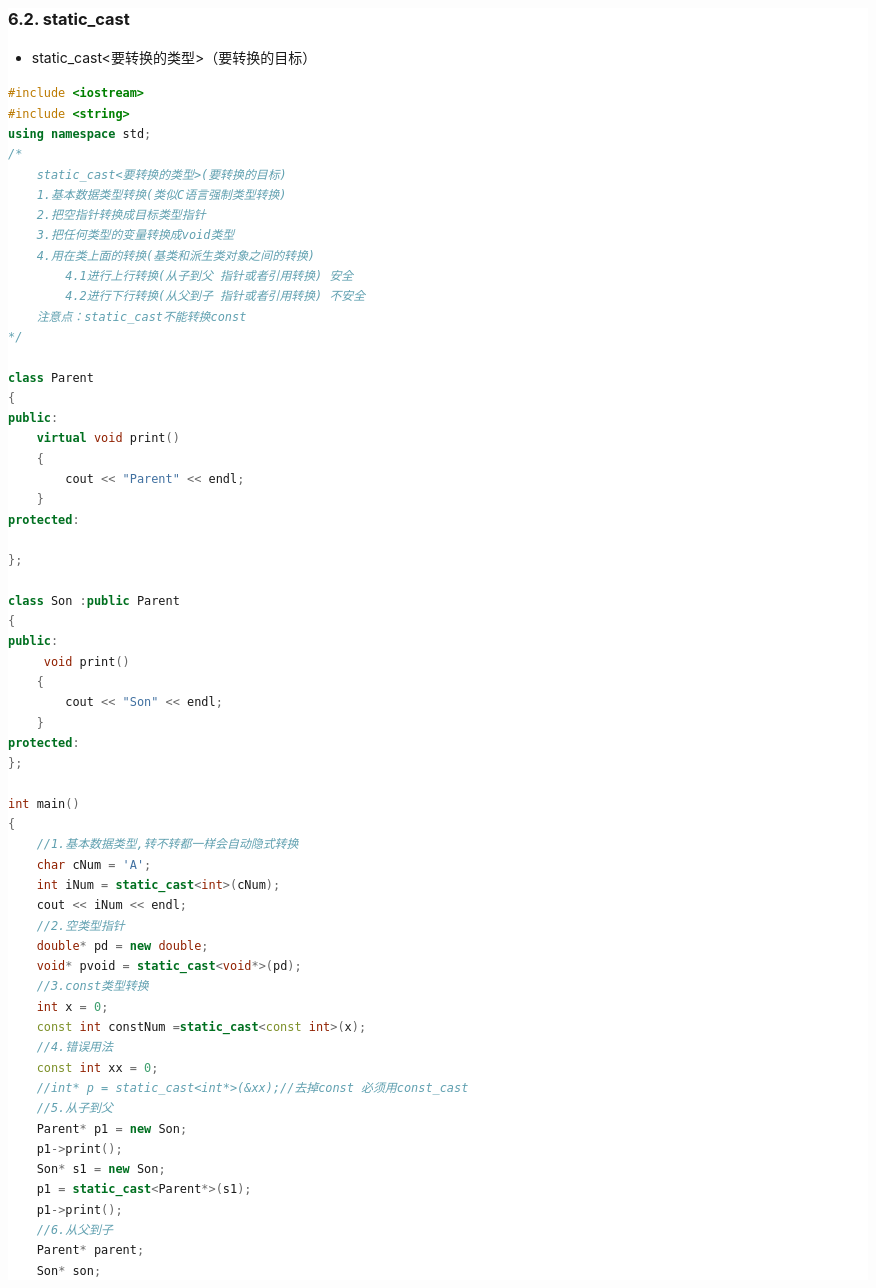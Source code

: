 ### 6.2.  static_cast

- static_cast<要转换的类型>（要转换的目标）

```cpp
#include <iostream>
#include <string>
using namespace std;
/*
	static_cast<要转换的类型>(要转换的目标)
	1.基本数据类型转换(类似C语言强制类型转换)
	2.把空指针转换成目标类型指针
	3.把任何类型的变量转换成void类型
	4.用在类上面的转换(基类和派生类对象之间的转换)
		4.1进行上行转换(从子到父 指针或者引用转换) 安全
		4.2进行下行转换(从父到子 指针或者引用转换) 不安全
	注意点：static_cast不能转换const
*/
 
class Parent
{
public:
	virtual void print()
	{
		cout << "Parent" << endl;
	}
protected:
	
};
 
class Son :public Parent
{
public:
	 void print()
	{
		cout << "Son" << endl;
	}
protected:
};
 
int main()
{
	//1.基本数据类型,转不转都一样会自动隐式转换
	char cNum = 'A';
	int iNum = static_cast<int>(cNum);
	cout << iNum << endl;
	//2.空类型指针
	double* pd = new double;
	void* pvoid = static_cast<void*>(pd);
	//3.const类型转换
	int x = 0;
	const int constNum =static_cast<const int>(x);
	//4.错误用法
	const int xx = 0;
	//int* p = static_cast<int*>(&xx);//去掉const 必须用const_cast
	//5.从子到父
	Parent* p1 = new Son;
	p1->print();
	Son* s1 = new Son;
	p1 = static_cast<Parent*>(s1);
	p1->print();
	//6.从父到子
	Parent* parent;
	Son* son;
```